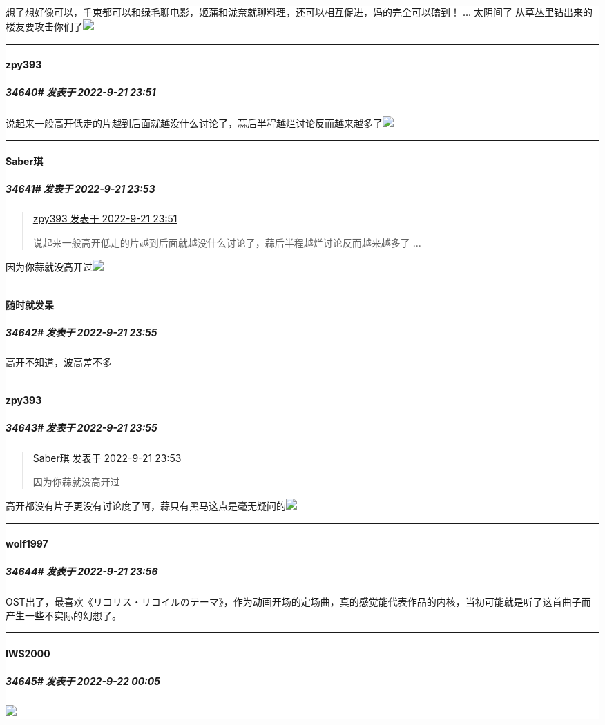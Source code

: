 想了想好像可以，千束都可以和绿毛聊电影，姬蒲和泷奈就聊料理，还可以相互促进，妈的完全可以磕到！ ...</blockquote>
太阴间了 从草丛里钻出来的楼友要攻击你们了<img src="https://static.saraba1st.com/image/smiley/face2017/067.png" referrerpolicy="no-referrer">

*****

####  zpy393  
##### 34640#       发表于 2022-9-21 23:51

说起来一般高开低走的片越到后面就越没什么讨论了，蒜后半程越烂讨论反而越来越多了<img src="https://static.saraba1st.com/image/smiley/face2017/067.png" referrerpolicy="no-referrer">

*****

####  Saber琪  
##### 34641#       发表于 2022-9-21 23:53

<blockquote><a href="httphttps://bbs.saraba1st.com/2b/forum.php?mod=redirect&amp;goto=findpost&amp;pid=57588666&amp;ptid=2045127" target="_blank">zpy393 发表于 2022-9-21 23:51</a>

说起来一般高开低走的片越到后面就越没什么讨论了，蒜后半程越烂讨论反而越来越多了 ...</blockquote>
因为你蒜就没高开过<img src="https://static.saraba1st.com/image/smiley/face2017/067.png" referrerpolicy="no-referrer">

*****

####  随时就发呆  
##### 34642#       发表于 2022-9-21 23:55

高开不知道，波高差不多

*****

####  zpy393  
##### 34643#       发表于 2022-9-21 23:55

<blockquote><a href="httphttps://bbs.saraba1st.com/2b/forum.php?mod=redirect&amp;goto=findpost&amp;pid=57588688&amp;ptid=2045127" target="_blank">Saber琪 发表于 2022-9-21 23:53</a>

因为你蒜就没高开过</blockquote>
高开都没有片子更没有讨论度了阿，蒜只有黑马这点是毫无疑问的<img src="https://static.saraba1st.com/image/smiley/face2017/068.png" referrerpolicy="no-referrer">

*****

####  wolf1997  
##### 34644#       发表于 2022-9-21 23:56

OST出了，最喜欢《リコリス・リコイルのテーマ》，作为动画开场的定场曲，真的感觉能代表作品的内核，当初可能就是听了这首曲子而产生一些不实际的幻想了。

*****

####  IWS2000  
##### 34645#       发表于 2022-9-22 00:05

<img src="https://p.sda1.dev/7/8ea24081a853292df4ce7154c966a137/CMP_20220922000440120.jpg" referrerpolicy="no-referrer">
